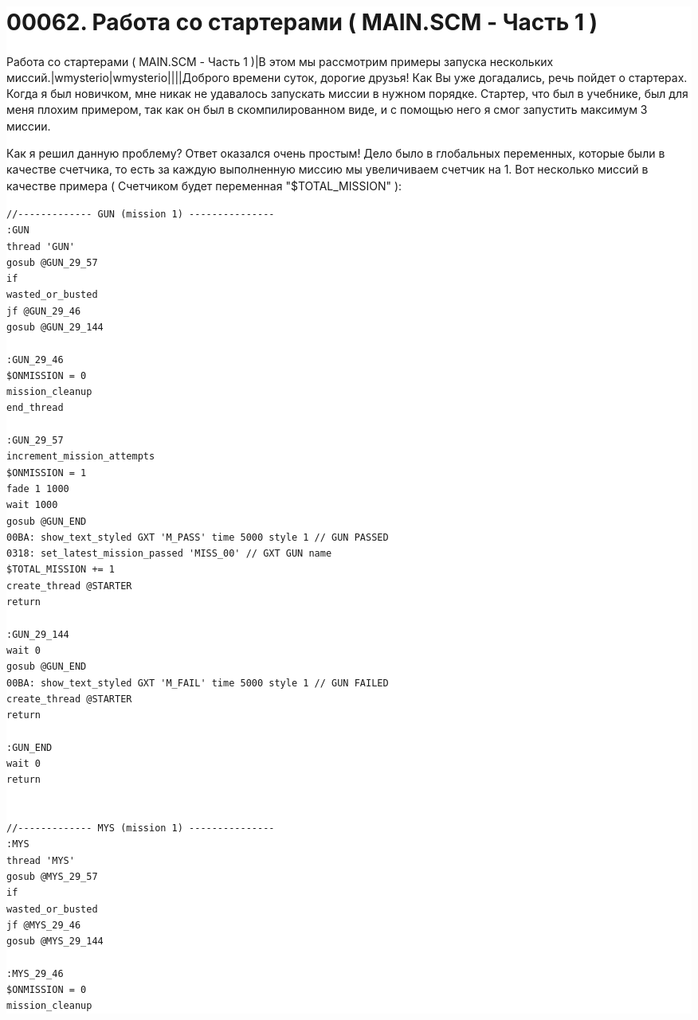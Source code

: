 # 00062. Работа со стартерами ( MAIN.SCM - Часть 1 )

Работа со стартерами ( MAIN.SCM - Часть 1 )|В этом мы рассмотрим примеры запуска нескольких миссий.|wmysterio|wmysterio||||Доброго времени суток, дорогие друзья! Как Вы уже догадались, речь пойдет о стартерах. Когда я был новичком, мне никак не удавалось запускать миссии в нужном порядке. Стартер, что был в учебнике, был для меня плохим примером, так как он был в скомпилированном виде, и с помощью него я смог запустить максимум 3 миссии.

Как я решил данную проблему? Ответ оказался очень простым! Дело было в глобальных переменных, которые были в качестве счетчика, то есть за каждую выполненную миссию мы увеличиваем счетчик на 1. Вот несколько миссий в качестве примера ( Счетчиком будет переменная "$TOTAL\_MISSION" ):

```
//------------- GUN (mission 1) ---------------
:GUN
thread 'GUN'
gosub @GUN_29_57
if
wasted_or_busted
jf @GUN_29_46
gosub @GUN_29_144

:GUN_29_46
$ONMISSION = 0
mission_cleanup
end_thread

:GUN_29_57
increment_mission_attempts
$ONMISSION = 1
fade 1 1000
wait 1000
gosub @GUN_END
00BA: show_text_styled GXT 'M_PASS' time 5000 style 1 // GUN PASSED
0318: set_latest_mission_passed 'MISS_00' // GXT GUN name
$TOTAL_MISSION += 1
create_thread @STARTER
return

:GUN_29_144
wait 0
gosub @GUN_END
00BA: show_text_styled GXT 'M_FAIL' time 5000 style 1 // GUN FAILED
create_thread @STARTER
return

:GUN_END
wait 0
return


//------------- MYS (mission 1) ---------------
:MYS
thread 'MYS'
gosub @MYS_29_57
if
wasted_or_busted
jf @MYS_29_46
gosub @MYS_29_144

:MYS_29_46
$ONMISSION = 0
mission_cleanup
```